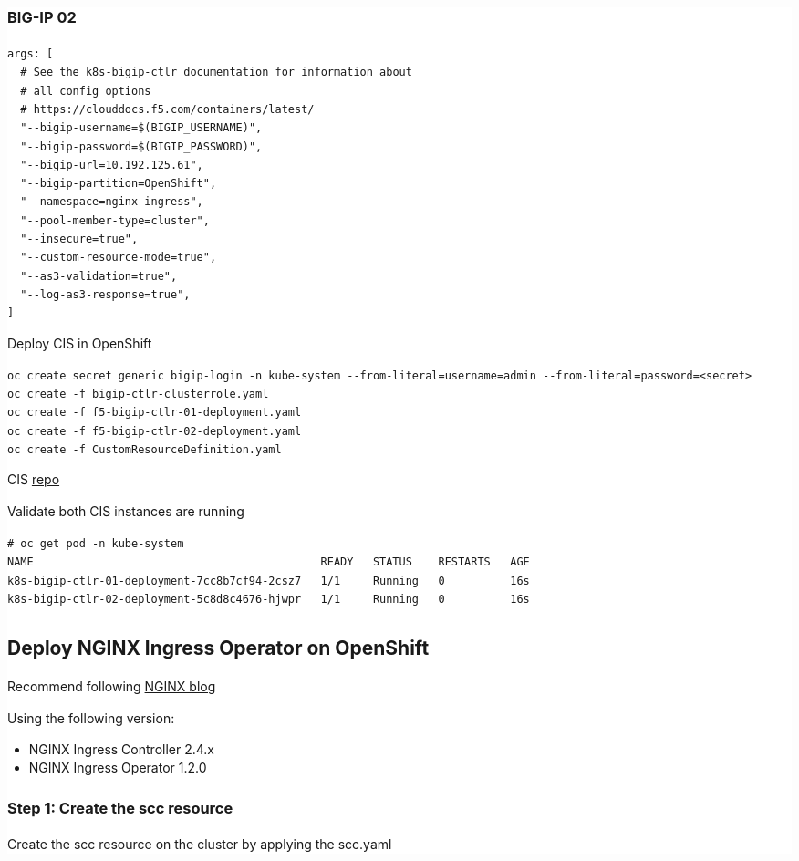 ### BIG-IP 02

```
args: [
  # See the k8s-bigip-ctlr documentation for information about
  # all config options
  # https://clouddocs.f5.com/containers/latest/
  "--bigip-username=$(BIGIP_USERNAME)",
  "--bigip-password=$(BIGIP_PASSWORD)",
  "--bigip-url=10.192.125.61",
  "--bigip-partition=OpenShift",
  "--namespace=nginx-ingress",
  "--pool-member-type=cluster",
  "--insecure=true",
  "--custom-resource-mode=true",
  "--as3-validation=true",
  "--log-as3-response=true",
]
```

Deploy CIS in OpenShift

```
oc create secret generic bigip-login -n kube-system --from-literal=username=admin --from-literal=password=<secret>
oc create -f bigip-ctlr-clusterrole.yaml
oc create -f f5-bigip-ctlr-01-deployment.yaml
oc create -f f5-bigip-ctlr-02-deployment.yaml
oc create -f CustomResourceDefinition.yaml
```

CIS [repo](https://github.com/nandakishorepeddi/k8s-bigip-ctlr/tree/main/user_guides/ingresslink-on-openshift/cis)

Validate both CIS instances are running 

```
# oc get pod -n kube-system
NAME                                            READY   STATUS    RESTARTS   AGE
k8s-bigip-ctlr-01-deployment-7cc8b7cf94-2csz7   1/1     Running   0          16s
k8s-bigip-ctlr-02-deployment-5c8d8c4676-hjwpr   1/1     Running   0          16s
```

## Deploy NGINX Ingress Operator on OpenShift

Recommend following [NGINX blog](https://github.com/nginxinc/nginx-ingress-helm-operator)

Using the following version:

* NGINX Ingress Controller 2.4.x
* NGINX Ingress Operator 1.2.0

### Step 1: Create the scc resource

 Create the scc resource on the cluster by applying the scc.yaml
